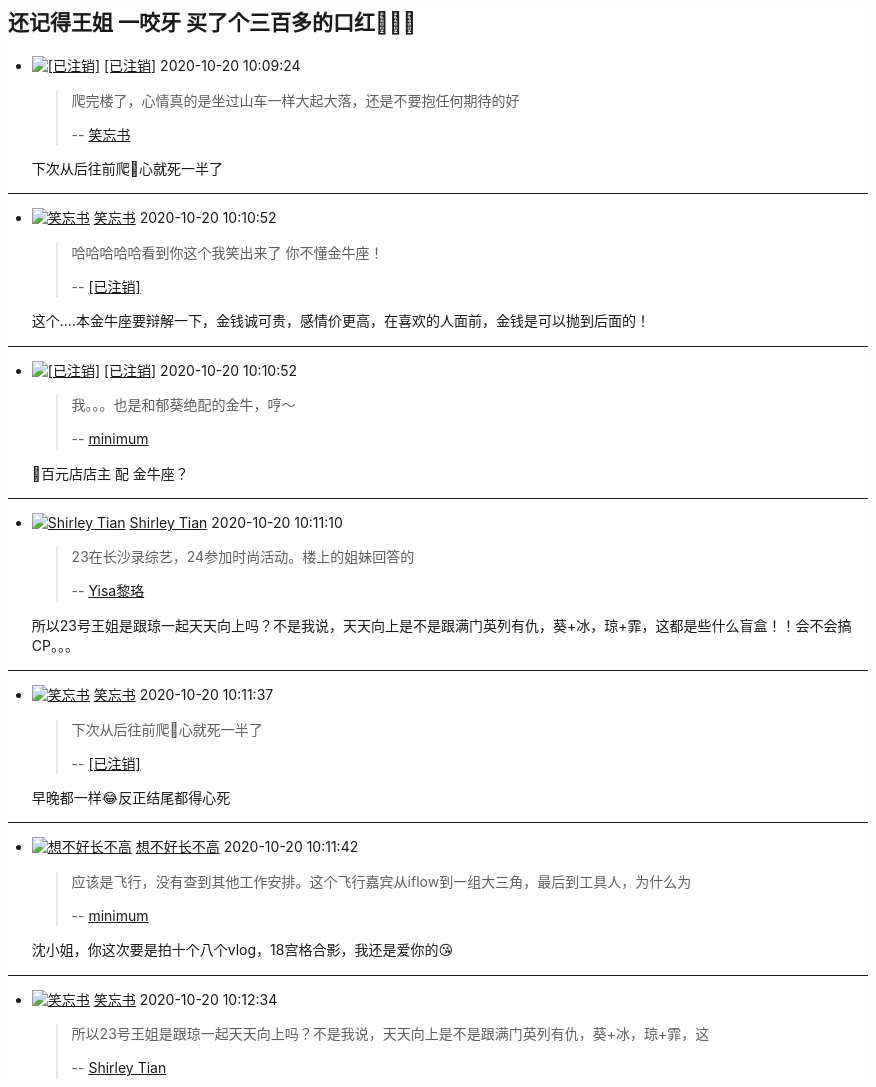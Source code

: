   还记得王姐 一咬牙 买了个三百多的口红🤣🤣🤣  
---
* [![[已注销]](https://img1.doubanio.com/icon/user_normal.jpg)](https://www.douban.com/people/219008874/)    [[已注销]](https://www.douban.com/people/219008874/)    2020-10-20 10:09:24  
  >爬完楼了，心情真的是坐过山车一样大起大落，还是不要抱任何期待的好  
  >
  >-- [笑忘书](https://www.douban.com/people/40401623/)  
  
  下次从后往前爬🌚心就死一半了  
---
* [![笑忘书](https://img2.doubanio.com/icon/u40401623-2.jpg)](https://www.douban.com/people/40401623/)    [笑忘书](https://www.douban.com/people/40401623/)    2020-10-20 10:10:52  
  >哈哈哈哈哈看到你这个我笑出来了 你不懂金牛座！  
  >
  >-- [[已注销]](https://www.douban.com/people/219008874/)  
  
  这个....本金牛座要辩解一下，金钱诚可贵，感情价更高，在喜欢的人面前，金钱是可以抛到后面的！  
---
* [![[已注销]](https://img1.doubanio.com/icon/user_normal.jpg)](https://www.douban.com/people/219008874/)    [[已注销]](https://www.douban.com/people/219008874/)    2020-10-20 10:10:52  
  >我。。。也是和郁葵绝配的金牛，哼～  
  >
  >-- [minimum](https://www.douban.com/people/218236166/)  
  
  🤣百元店店主 配 金牛座？  
---
* [![Shirley Tian](https://img2.doubanio.com/icon/u150047836-2.jpg)](https://www.douban.com/people/150047836/)    [Shirley Tian](https://www.douban.com/people/150047836/)    2020-10-20 10:11:10  
  >23在长沙录综艺，24参加时尚活动。楼上的姐妹回答的  
  >
  >-- [Yisa黎珞](https://www.douban.com/people/217273308/)  
  
  所以23号王姐是跟琼一起天天向上吗？不是我说，天天向上是不是跟满门英列有仇，葵+冰，琼+霏，这都是些什么盲盒！！会不会搞CP。。。  
---
* [![笑忘书](https://img2.doubanio.com/icon/u40401623-2.jpg)](https://www.douban.com/people/40401623/)    [笑忘书](https://www.douban.com/people/40401623/)    2020-10-20 10:11:37  
  >下次从后往前爬🌚心就死一半了  
  >
  >-- [[已注销]](https://www.douban.com/people/219008874/)  
  
  早晚都一样😂反正结尾都得心死  
---
* [![想不好长不高](https://img9.doubanio.com/icon/u4098918-4.jpg)](https://www.douban.com/people/4098918/)    [想不好长不高](https://www.douban.com/people/4098918/)    2020-10-20 10:11:42  
  >应该是飞行，没有查到其他工作安排。这个飞行嘉宾从iflow到一组大三角，最后到工具人，为什么为  
  >
  >-- [minimum](https://www.douban.com/people/218236166/)  
  
  沈小姐，你这次要是拍十个八个vlog，18宫格合影，我还是爱你的😘  
---
* [![笑忘书](https://img2.doubanio.com/icon/u40401623-2.jpg)](https://www.douban.com/people/40401623/)    [笑忘书](https://www.douban.com/people/40401623/)    2020-10-20 10:12:34  
  >所以23号王姐是跟琼一起天天向上吗？不是我说，天天向上是不是跟满门英列有仇，葵+冰，琼+霏，这  
  >
  >-- [Shirley Tian](https://www.douban.com/people/150047836/)  
  